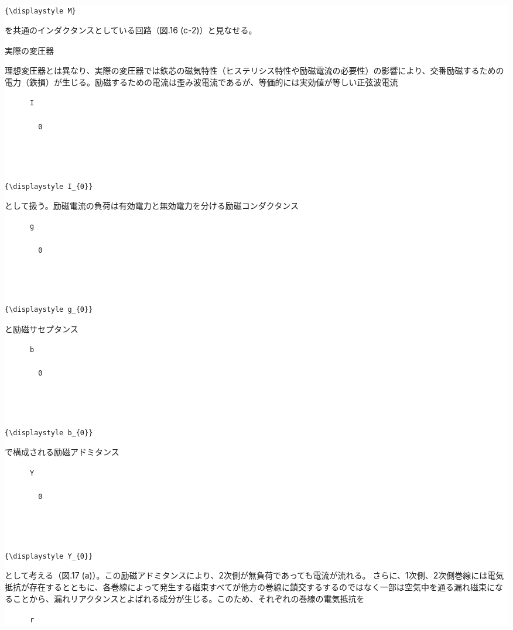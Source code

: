     
    {\displaystyle M}
  
 を共通のインダクタンスとしている回路（図.16 (c-2)）と見なせる。

実際の変圧器

理想変圧器とは異なり、実際の変圧器では鉄芯の磁気特性（ヒステリシス特性や励磁電流の必要性）の影響により、交番励磁するための電力（鉄損）が生じる。励磁するための電流は歪み波電流であるが、等価的には実効値が等しい正弦波電流 
  
    
      
        
          I
          
            0
          
        
      
    
    {\displaystyle I_{0}}
  
 として扱う。励磁電流の負荷は有効電力と無効電力を分ける励磁コンダクタンス 
  
    
      
        
          g
          
            0
          
        
      
    
    {\displaystyle g_{0}}
  
 と励磁サセプタンス 
  
    
      
        
          b
          
            0
          
        
      
    
    {\displaystyle b_{0}}
  
 で構成される励磁アドミタンス 
  
    
      
        
          Y
          
            0
          
        
      
    
    {\displaystyle Y_{0}}
  
 として考える（図.17 (a)）。この励磁アドミタンスにより、2次側が無負荷であっても電流が流れる。
さらに、1次側、2次側巻線には電気抵抗が存在するとともに、各巻線によって発生する磁束すべてが他方の巻線に鎖交するするのではなく一部は空気中を通る漏れ磁束になることから、漏れリアクタンスとよばれる成分が生じる。このため、それぞれの巻線の電気抵抗を 
  
    
      
        
          r
          